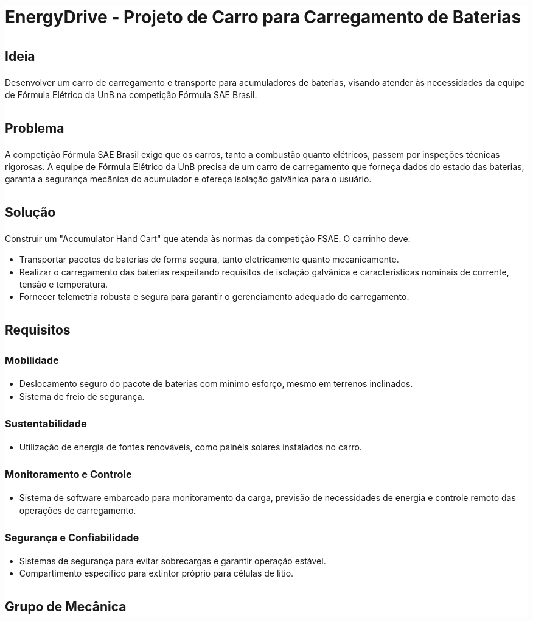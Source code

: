 
# EnergyDrive - Projeto de Carro para Carregamento de Baterias

<iframe width="100%" height="350px" src="https://www.youtube.com/embed/zurikwm6xgg" frameborder="0" allow="accelerometer; autoplay; clipboard-write; encrypted-media; gyroscope; picture-in-picture" allowfullscreen></iframe>

## Ideia

Desenvolver um carro de carregamento e transporte para acumuladores de baterias, visando atender às necessidades da equipe de Fórmula Elétrico da UnB na competição Fórmula SAE Brasil.

## Problema

A competição Fórmula SAE Brasil exige que os carros, tanto a combustão quanto elétricos, passem por inspeções técnicas rigorosas. A equipe de Fórmula Elétrico da UnB precisa de um carro de carregamento que forneça dados do estado das baterias, garanta a segurança mecânica do acumulador e ofereça isolação galvânica para o usuário.

## Solução

Construir um "Accumulator Hand Cart" que atenda às normas da competição FSAE. O carrinho deve:

- Transportar pacotes de baterias de forma segura, tanto eletricamente quanto mecanicamente.
- Realizar o carregamento das baterias respeitando requisitos de isolação galvânica e características nominais de corrente, tensão e temperatura.
- Fornecer telemetria robusta e segura para garantir o gerenciamento adequado do carregamento.

## Requisitos

### Mobilidade

- Deslocamento seguro do pacote de baterias com mínimo esforço, mesmo em terrenos inclinados.
- Sistema de freio de segurança.

### Sustentabilidade

- Utilização de energia de fontes renováveis, como painéis solares instalados no carro.

### Monitoramento e Controle

- Sistema de software embarcado para monitoramento da carga, previsão de necessidades de energia e controle remoto das operações de carregamento.

### Segurança e Confiabilidade

- Sistemas de segurança para evitar sobrecargas e garantir operação estável.
- Compartimento específico para extintor próprio para células de lítio.

## Grupo de Mecânica
